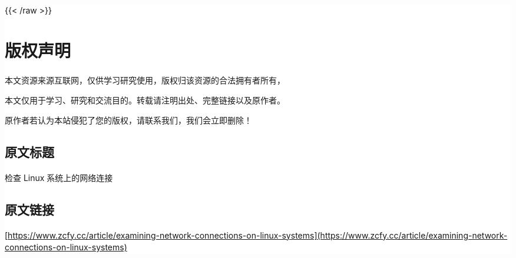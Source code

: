           
{{< /raw >}}

# 版权声明
本文资源来源互联网，仅供学习研究使用，版权归该资源的合法拥有者所有，

本文仅用于学习、研究和交流目的。转载请注明出处、完整链接以及原作者。

原作者若认为本站侵犯了您的版权，请联系我们，我们会立即删除！

## 原文标题
检查 Linux 系统上的网络连接

## 原文链接
[https://www.zcfy.cc/article/examining-network-connections-on-linux-systems](https://www.zcfy.cc/article/examining-network-connections-on-linux-systems)


